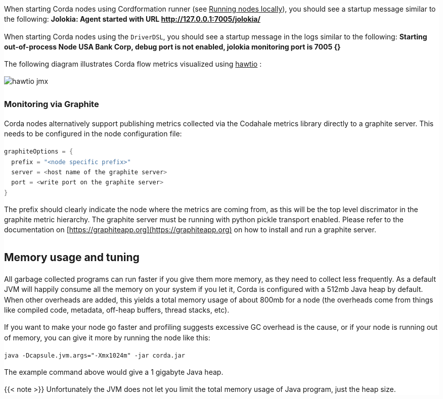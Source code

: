 When starting Corda nodes using Cordformation runner (see [Running nodes locally](running-a-node.md)), you should see a startup message similar to the following:
**Jolokia: Agent started with URL http://127.0.0.1:7005/jolokia/**

When starting Corda nodes using the `DriverDSL`, you should see a startup message in the logs similar to the following:
**Starting out-of-process Node USA Bank Corp, debug port is not enabled, jolokia monitoring port is 7005 {}**

The following diagram illustrates Corda flow metrics visualized using [hawtio](https://hawt.io) :

![hawtio jmx](/en/images/hawtio-jmx.png "hawtio jmx")

### Monitoring via Graphite

Corda nodes alternatively support publishing metrics collected via the Codahale metrics library directly to a graphite
server. This needs to be configured in the node configuration file:

```kotlin
graphiteOptions = {
  prefix = "<node specific prefix>"
  server = <host name of the graphite server>
  port = <write port on the graphite server>
}
```

The prefix should clearly indicate the node where the metrics are coming from, as this will be the top level discrimator
in the graphite metric hierarchy.
The graphite server must be running with python pickle transport enabled. Please refer to the documentation on
[https://graphiteapp.org](https://graphiteapp.org) on how to install and run a graphite server.


## Memory usage and tuning

All garbage collected programs can run faster if you give them more memory, as they need to collect less
frequently. As a default JVM will happily consume all the memory on your system if you let it, Corda is
configured with a 512mb Java heap by default. When other overheads are added, this yields
a total memory usage of about 800mb for a node (the overheads come from things like compiled code, metadata,
off-heap buffers, thread stacks, etc).

If you want to make your node go faster and profiling suggests excessive GC overhead is the cause, or if your
node is running out of memory, you can give it more by running the node like this:

`java -Dcapsule.jvm.args="-Xmx1024m" -jar corda.jar`

The example command above would give a 1 gigabyte Java heap.

{{< note >}}
Unfortunately the JVM does not let you limit the total memory usage of Java program, just the heap size.
